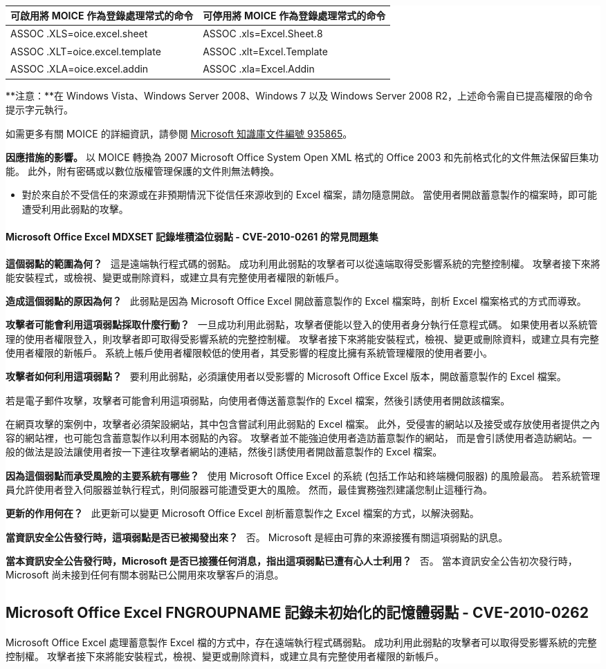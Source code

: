 | 可啟用將 MOICE 作為登錄處理常式的命令 | 可停用將 MOICE 作為登錄處理常式的命令 |
|---------------------------------------|---------------------------------------|
| ASSOC .XLS=oice.excel.sheet           | ASSOC .xls=Excel.Sheet.8              |
| ASSOC .XLT=oice.excel.template        | ASSOC .xlt=Excel.Template             |
| ASSOC .XLA=oice.excel.addin           | ASSOC .xla=Excel.Addin                |

**注意：**在 Windows Vista、Windows Server 2008、Windows 7 以及 Windows Server 2008 R2，上述命令需自已提高權限的命令提示字元執行。

如需更多有關 MOICE 的詳細資訊，請參閱 [Microsoft 知識庫文件編號 935865](http://support.microsoft.com/kb/935865/zh-tw)。

**因應措施的影響。** 以 MOICE 轉換為 2007 Microsoft Office System Open XML 格式的 Office 2003 和先前格式化的文件無法保留巨集功能。 此外，附有密碼或以數位版權管理保護的文件則無法轉換。

-   對於來自於不受信任的來源或在非預期情況下從信任來源收到的 Excel 檔案，請勿隨意開啟。 當使用者開啟蓄意製作的檔案時，即可能遭受利用此弱點的攻擊。

#### Microsoft Office Excel MDXSET 記錄堆積溢位弱點 - CVE-2010-0261 的常見問題集

**這個弱點的範圍為何？**  
這是遠端執行程式碼的弱點。 成功利用此弱點的攻擊者可以從遠端取得受影響系統的完整控制權。 攻擊者接下來將能安裝程式，或檢視、變更或刪除資料，或建立具有完整使用者權限的新帳戶。

**造成這個弱點的原因為何？**  
此弱點是因為 Microsoft Office Excel 開啟蓄意製作的 Excel 檔案時，剖析 Excel 檔案格式的方式而導致。

**攻擊者可能會利用這項弱點採取什麼行動？**  
一旦成功利用此弱點，攻擊者便能以登入的使用者身分執行任意程式碼。 如果使用者以系統管理的使用者權限登入，則攻擊者即可取得受影響系統的完整控制權。 攻擊者接下來將能安裝程式，檢視、變更或刪除資料，或建立具有完整使用者權限的新帳戶。 系統上帳戶使用者權限較低的使用者，其受影響的程度比擁有系統管理權限的使用者要小。

**攻擊者如何利用這項弱點？**  
要利用此弱點，必須讓使用者以受影響的 Microsoft Office Excel 版本，開啟蓄意製作的 Excel 檔案。

若是電子郵件攻擊，攻擊者可能會利用這項弱點，向使用者傳送蓄意製作的 Excel 檔案，然後引誘使用者開啟該檔案。

在網頁攻擊的案例中，攻擊者必須架設網站，其中包含嘗試利用此弱點的 Excel 檔案。 此外，受侵害的網站以及接受或存放使用者提供之內容的網站裡，也可能包含蓄意製作以利用本弱點的內容。 攻擊者並不能強迫使用者造訪蓄意製作的網站， 而是會引誘使用者造訪網站。一般的做法是設法讓使用者按一下連往攻擊者網站的連結，然後引誘使用者開啟蓄意製作的 Excel 檔案。

**因為這個弱點而承受風險的主要系統有哪些？**  
使用 Microsoft Office Excel 的系統 (包括工作站和終端機伺服器) 的風險最高。 若系統管理員允許使用者登入伺服器並執行程式，則伺服器可能遭受更大的風險。 然而，最佳實務強烈建議您制止這種行為。

**更新的作用何在？**  
此更新可以變更 Microsoft Office Excel 剖析蓄意製作之 Excel 檔案的方式，以解決弱點。

**當資訊安全公告發行時，這項弱點是否已被揭發出來？**  
否。 Microsoft 是經由可靠的來源接獲有關這項弱點的訊息。

**當本資訊安全公告發行時，Microsoft 是否已接獲任何消息，指出這項弱點已遭有心人士利用？**  
否。 當本資訊安全公告初次發行時，Microsoft 尚未接到任何有關本弱點已公開用來攻擊客戶的消息。

Microsoft Office Excel FNGROUPNAME 記錄未初始化的記憶體弱點 - CVE-2010-0262
---------------------------------------------------------------------------

<span></span>
Microsoft Office Excel 處理蓄意製作 Excel 檔的方式中，存在遠端執行程式碼弱點。 成功利用此弱點的攻擊者可以取得受影響系統的完整控制權。 攻擊者接下來將能安裝程式，檢視、變更或刪除資料，或建立具有完整使用者權限的新帳戶。
